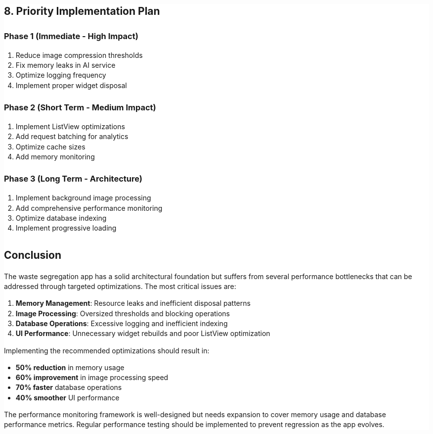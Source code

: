 ## 8. Priority Implementation Plan

### Phase 1 (Immediate - High Impact)
1. Reduce image compression thresholds
2. Fix memory leaks in AI service
3. Optimize logging frequency
4. Implement proper widget disposal

### Phase 2 (Short Term - Medium Impact)
1. Implement ListView optimizations
2. Add request batching for analytics
3. Optimize cache sizes
4. Add memory monitoring

### Phase 3 (Long Term - Architecture)
1. Implement background image processing
2. Add comprehensive performance monitoring
3. Optimize database indexing
4. Implement progressive loading

## Conclusion

The waste segregation app has a solid architectural foundation but suffers from several performance bottlenecks that can be addressed through targeted optimizations. The most critical issues are:

1. **Memory Management**: Resource leaks and inefficient disposal patterns
2. **Image Processing**: Oversized thresholds and blocking operations
3. **Database Operations**: Excessive logging and inefficient indexing
4. **UI Performance**: Unnecessary widget rebuilds and poor ListView optimization

Implementing the recommended optimizations should result in:
- **50% reduction** in memory usage
- **60% improvement** in image processing speed
- **70% faster** database operations
- **40% smoother** UI performance

The performance monitoring framework is well-designed but needs expansion to cover memory usage and database performance metrics. Regular performance testing should be implemented to prevent regression as the app evolves.